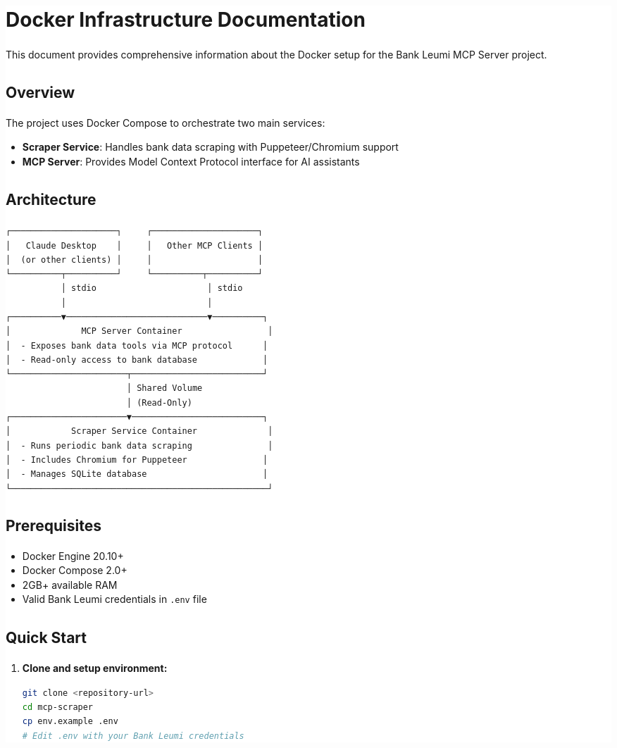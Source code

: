 # Docker Infrastructure Documentation

This document provides comprehensive information about the Docker setup for the Bank Leumi MCP Server project.

## Overview

The project uses Docker Compose to orchestrate two main services:

- **Scraper Service**: Handles bank data scraping with Puppeteer/Chromium support
- **MCP Server**: Provides Model Context Protocol interface for AI assistants

## Architecture

```
┌─────────────────────┐     ┌─────────────────────┐
│   Claude Desktop    │     │   Other MCP Clients │
│  (or other clients) │     │                     │
└──────────┬──────────┘     └──────────┬──────────┘
           │ stdio                      │ stdio
           │                            │
┌──────────▼────────────────────────────▼──────────┐
│              MCP Server Container                 │
│  - Exposes bank data tools via MCP protocol      │
│  - Read-only access to bank database             │
└───────────────────────┬──────────────────────────┘
                        │ Shared Volume
                        │ (Read-Only)
┌───────────────────────▼──────────────────────────┐
│            Scraper Service Container              │
│  - Runs periodic bank data scraping               │
│  - Includes Chromium for Puppeteer               │
│  - Manages SQLite database                       │
└───────────────────────────────────────────────────┘
```

## Prerequisites

- Docker Engine 20.10+
- Docker Compose 2.0+
- 2GB+ available RAM
- Valid Bank Leumi credentials in `.env` file

## Quick Start

1. **Clone and setup environment:**

   ```bash
   git clone <repository-url>
   cd mcp-scraper
   cp env.example .env
   # Edit .env with your Bank Leumi credentials
   ```

